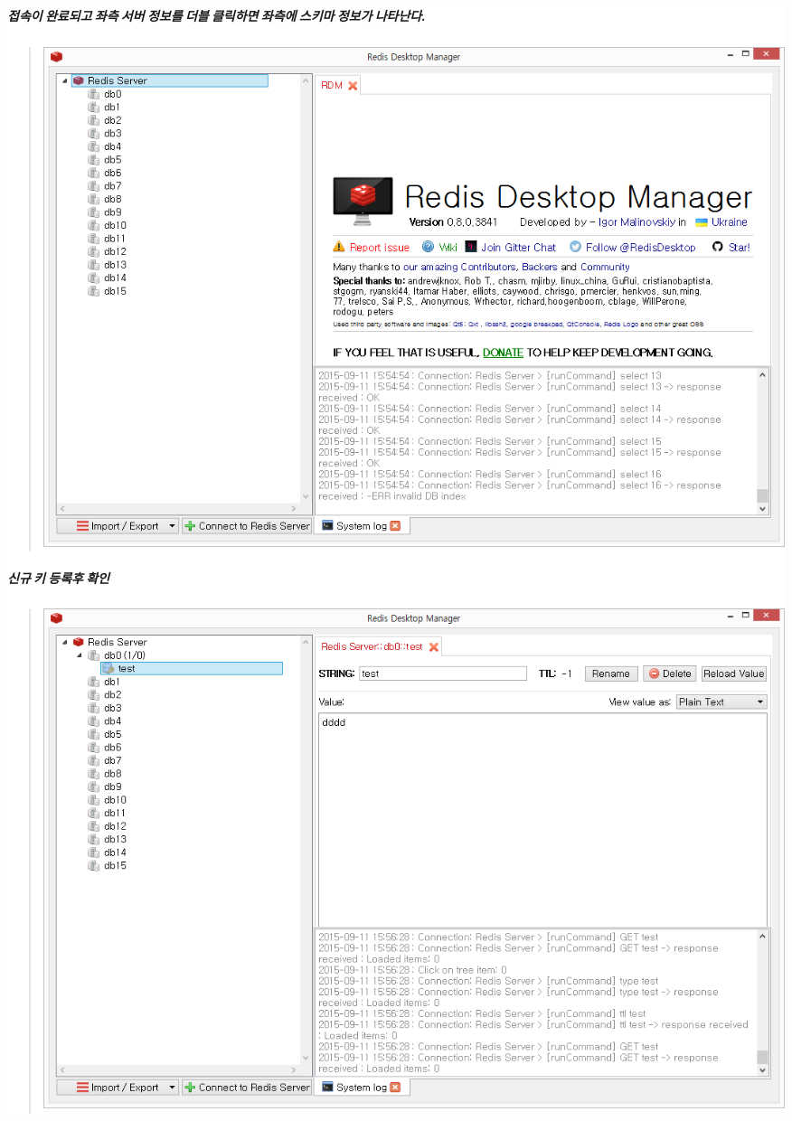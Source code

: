 ##### 접속이 완료되고 좌측 서버 정보를 더블 클릭하면 좌측에 스키마 정보가 나타난다.
> ![redis_image_25]

##### 신규 키 등록후 확인
> ![redis_image_26]

[redis_image_01]:/Service-Guide/images/redis/redis_image_01.png
[redis_image_02]:/Service-Guide/images/redis/redis_image_02.png
[redis_image_03]:/Service-Guide/images/redis/redis_image_03.png
[redis_image_04]:/Service-Guide/images/redis/redis_image_04.png
[redis_image_05]:/Service-Guide/images/redis/redis_image_05.png
[redis_image_06]:/Service-Guide/images/redis/redis_image_06.png
[redis_image_07]:/Service-Guide/images/redis/redis_image_07.png
[redis_image_08]:/Service-Guide/images/redis/redis_image_08.png
[redis_image_09]:/Service-Guide/images/redis/redis_image_09.png
[redis_image_10]:/Service-Guide/images/redis/redis_image_10.png
[redis_image_11]:/Service-Guide/images/redis/redis_image_11.png
[redis_image_12]:/Service-Guide/images/redis/redis_image_12.png
[redis_image_13]:/Service-Guide/images/redis/redis_image_13.png
[redis_image_14]:/Service-Guide/images/redis/redis_image_14.png
[redis_image_15]:/Service-Guide/images/redis/redis_image_15.png
[redis_image_16]:/Service-Guide/images/redis/redis_image_16.png
[redis_image_17]:/Service-Guide/images/redis/redis_image_17.png
[redis_image_18]:/Service-Guide/images/redis/redis_image_18.png
[redis_image_19]:/Service-Guide/images/redis/redis_image_19.png
[redis_image_20]:/Service-Guide/images/redis/redis_image_20.png
[redis_image_21]:/Service-Guide/images/redis/redis_image_21.png
[redis_image_22]:/Service-Guide/images/redis/redis_image_22.png
[redis_image_23]:/Service-Guide/images/redis/redis_image_23.png
[redis_image_24]:/Service-Guide/images/redis/redis_image_24.png
[redis_image_25]:/Service-Guide/images/redis/redis_image_25.png
[redis_image_26]:/Service-Guide/images/redis/redis_image_26.png
[1]:/Service-Guide/images/redis/redis_test1.PNG
[2]:/Service-Guide/images/redis/redis_test2.PNG
[3]:/Service-Guide/images/redis/redis_test3.PNG
[4]:/Service-Guide/images/redis/redis_test4.PNG
[5]:/Service-Guide/images/redis/redis_test5.PNG
[6]:/Service-Guide/images/redis/redis_test6.PNG
[7]:/Service-Guide/images/redis/redis_test7.PNG
[8]:/Service-Guide/images/redis/redis_test8.PNG
[9]:/Service-Guide/images/redis/redis_test9.PNG
[10]:/Service-Guide/images/redis/redis_test10.PNG
[11]:/Service-Guide/images/redis/redis_test11.PNG
[12]:/Service-Guide/images/redis/redis_test12.PNG
[13]:/Service-Guide/images/redis/redis_test13.PNG
[14]:/Service-Guide/images/redis/redis_test14.PNG
[15]:/Service-Guide/images/redis/redis_test15.PNG
[16]:/Service-Guide/images/redis/redis_test16.PNG
[17]:/Service-Guide/images/redis/redis_test17.PNG
[18]:/Service-Guide/images/redis/redis_test18.PNG
[19]:/Service-Guide/images/redis/redis_test19.PNG
[20]:/Service-Guide/images/redis/redis_test20.PNG




